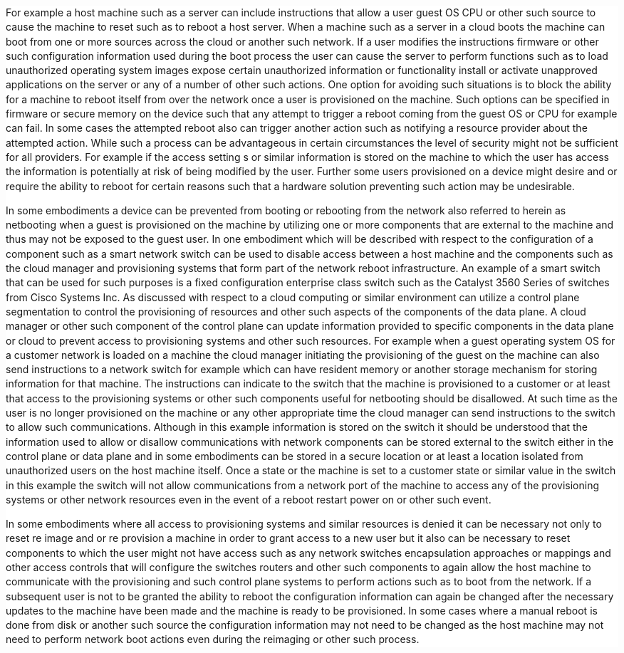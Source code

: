 For example a host machine such as a server can include instructions that allow a user guest OS CPU or other such source to cause the machine to reset such as to reboot a host server. When a machine such as a server in a cloud boots the machine can boot from one or more sources across the cloud or another such network. If a user modifies the instructions firmware or other such configuration information used during the boot process the user can cause the server to perform functions such as to load unauthorized operating system images expose certain unauthorized information or functionality install or activate unapproved applications on the server or any of a number of other such actions. One option for avoiding such situations is to block the ability for a machine to reboot itself from over the network once a user is provisioned on the machine. Such options can be specified in firmware or secure memory on the device such that any attempt to trigger a reboot coming from the guest OS or CPU for example can fail. In some cases the attempted reboot also can trigger another action such as notifying a resource provider about the attempted action. While such a process can be advantageous in certain circumstances the level of security might not be sufficient for all providers. For example if the access setting s or similar information is stored on the machine to which the user has access the information is potentially at risk of being modified by the user. Further some users provisioned on a device might desire and or require the ability to reboot for certain reasons such that a hardware solution preventing such action may be undesirable.

In some embodiments a device can be prevented from booting or rebooting from the network also referred to herein as netbooting when a guest is provisioned on the machine by utilizing one or more components that are external to the machine and thus may not be exposed to the guest user. In one embodiment which will be described with respect to the configuration of a component such as a smart network switch can be used to disable access between a host machine and the components such as the cloud manager and provisioning systems that form part of the network reboot infrastructure. An example of a smart switch that can be used for such purposes is a fixed configuration enterprise class switch such as the Catalyst 3560 Series of switches from Cisco Systems Inc. As discussed with respect to a cloud computing or similar environment can utilize a control plane segmentation to control the provisioning of resources and other such aspects of the components of the data plane. A cloud manager or other such component of the control plane can update information provided to specific components in the data plane or cloud to prevent access to provisioning systems and other such resources. For example when a guest operating system OS for a customer network is loaded on a machine the cloud manager initiating the provisioning of the guest on the machine can also send instructions to a network switch for example which can have resident memory or another storage mechanism for storing information for that machine. The instructions can indicate to the switch that the machine is provisioned to a customer or at least that access to the provisioning systems or other such components useful for netbooting should be disallowed. At such time as the user is no longer provisioned on the machine or any other appropriate time the cloud manager can send instructions to the switch to allow such communications. Although in this example information is stored on the switch it should be understood that the information used to allow or disallow communications with network components can be stored external to the switch either in the control plane or data plane and in some embodiments can be stored in a secure location or at least a location isolated from unauthorized users on the host machine itself. Once a state or the machine is set to a customer state or similar value in the switch in this example the switch will not allow communications from a network port of the machine to access any of the provisioning systems or other network resources even in the event of a reboot restart power on or other such event.

In some embodiments where all access to provisioning systems and similar resources is denied it can be necessary not only to reset re image and or re provision a machine in order to grant access to a new user but it also can be necessary to reset components to which the user might not have access such as any network switches encapsulation approaches or mappings and other access controls that will configure the switches routers and other such components to again allow the host machine to communicate with the provisioning and such control plane systems to perform actions such as to boot from the network. If a subsequent user is not to be granted the ability to reboot the configuration information can again be changed after the necessary updates to the machine have been made and the machine is ready to be provisioned. In some cases where a manual reboot is done from disk or another such source the configuration information may not need to be changed as the host machine may not need to perform network boot actions even during the reimaging or other such process.
